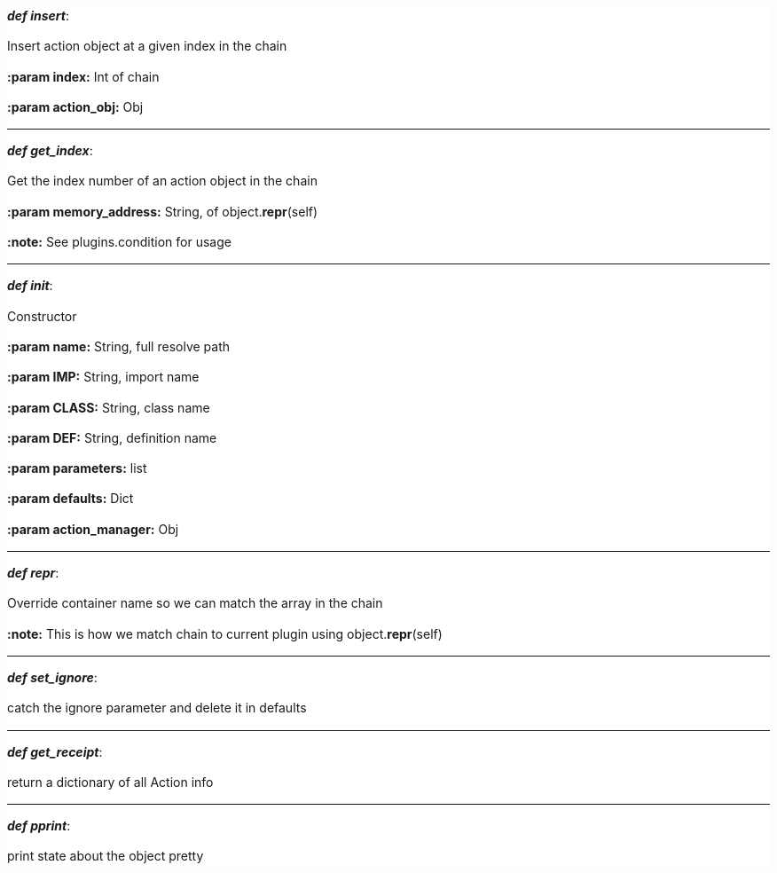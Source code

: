***def insert***: 

Insert action object at a given index in the chain


**:param index:** Int of chain

**:param action_obj:** Obj
**********************************************

***def get_index***: 

Get the index number of an action object in the chain


**:param memory_address:** String, of object.__repr__(self)

**:note:** See plugins.condition for usage
**********************************************

***def __init__***: 

Constructor


**:param name:** String, full resolve path

**:param IMP:** String, import name

**:param CLASS:** String, class name

**:param DEF:** String, definition name

**:param parameters:** list

**:param defaults:** Dict

**:param action_manager:** Obj
**********************************************

***def __repr__***: 

Override container name so we can match the array in the chain


**:note:** This is how we match chain to current
plugin using object.__repr__(self)
**********************************************

***def set_ignore***: 

catch the ignore parameter and delete it in defaults
**********************************************

***def get_receipt***: 

return a dictionary of all Action info
**********************************************

***def pprint***: 

print state about the object pretty
